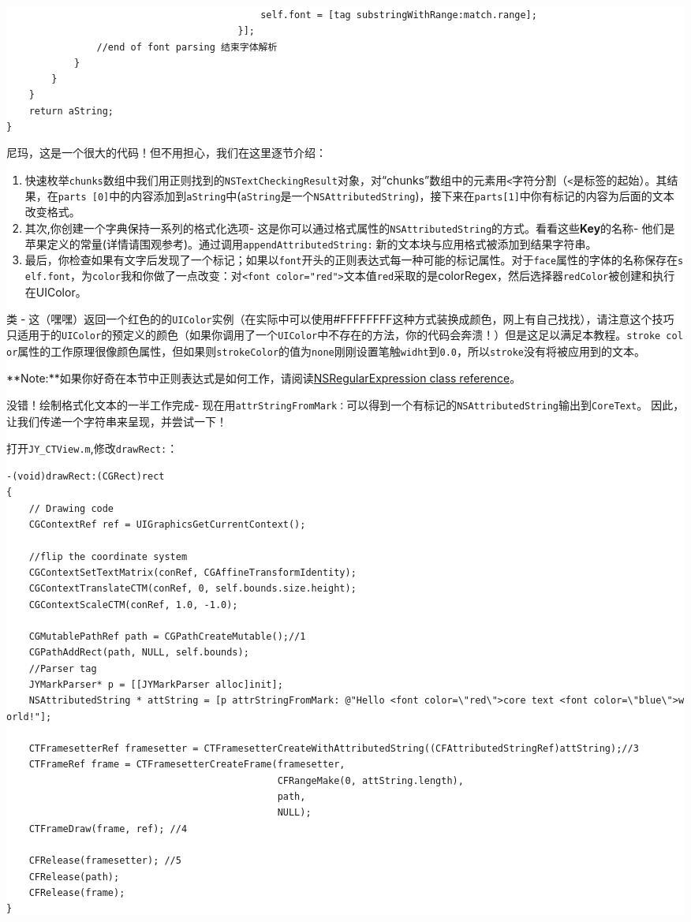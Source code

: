 ```
                                             self.font = [tag substringWithRange:match.range];
                                         }];
                //end of font parsing 结束字体解析
            }
        }
    }
    return aString;
}
```

尼玛，这是一个很大的代码！但不用担心，我们在这里逐节介绍：

1. 快速枚举```chunks```数组中我们用正则找到的```NSTextCheckingResult```对象，对“chunks”数组中的元素用`<`字符分割（`<`是标签的起始）。其结果，在`parts [0]`中的内容添加到`aString`中(`aString`是一个`NSAttributedString`)，接下来在`parts[1]`中你有标记的内容为后面的文本改变格式。
2. 其次,你创建一个字典保持一系列的格式化选项- 这是你可以通过格式属性的`NSAttributedString`的方式。看看这些**Key**的名称- 他们是苹果定义的常量(详情请围观参考)。通过调用`appendAttributedString:` 新的文本块与应用格式被添加到结果字符串。
3. 最后，你检查如果有文字后发现了一个标记；如果以`font`开头的正则表达式每一种可能的标记属性。对于`face`属性的字体的名称保存在`self.font`，为`color`我和你做了一点改变：对`<font color="red">`文本值`red`采取的是colorRegex，然后选择器`redColor`被创建和执行在UIColor。

类 - 这（嘿嘿）返回一个红色的的`UIColor`实例（在实际中可以使用#FFFFFFFF这种方式装换成颜色，网上有自己找找），请注意这个技巧只适用于的`UIColor`的预定义的颜色（如果你调用了一个`UIColor`中不存在的方法，你的代码会奔溃！）但是这足以满足本教程。`stroke color`属性的工作原理很像颜色属性，但如果则`strokeColor`的值为`none`刚刚设置笔触`widht`到`0.0`，所以`stroke`没有将被应用到的文本。

**Note:**如果你好奇在本节中正则表达式是如何工作，请阅读[NSRegularExpression class reference](https://developer.apple.com/library/ios/documentation/Foundation/Reference/NSRegularExpression_Class/Reference/Reference.html#//apple_ref/doc/uid/TP40009708-CH1-SW48)。

没错！绘制格式化文本的一半工作完成- 现在用`attrStringFromMark：`可以得到一个有标记的`NSAttributedString`输出到`CoreText`。
因此，让我们传递一个字符串来呈现，并尝试一下！

打开`JY_CTView.m`,修改```drawRect:```：

```
-(void)drawRect:(CGRect)rect
{
    // Drawing code
    CGContextRef ref = UIGraphicsGetCurrentContext();
    
    //flip the coordinate system
    CGContextSetTextMatrix(conRef, CGAffineTransformIdentity);
    CGContextTranslateCTM(conRef, 0, self.bounds.size.height);
    CGContextScaleCTM(conRef, 1.0, -1.0);
    
    CGMutablePathRef path = CGPathCreateMutable();//1
    CGPathAddRect(path, NULL, self.bounds);
    //Parser tag
    JYMarkParser* p = [[JYMarkParser alloc]init];
    NSAttributedString * attString = [p attrStringFromMark: @"Hello <font color=\"red\">core text <font color=\"blue\">world!"];
    
    CTFramesetterRef framesetter = CTFramesetterCreateWithAttributedString((CFAttributedStringRef)attString);//3
    CTFrameRef frame = CTFramesetterCreateFrame(framesetter,
                                                CFRangeMake(0, attString.length),
                                                path,
                                                NULL);
    CTFrameDraw(frame, ref); //4
    
    CFRelease(framesetter); //5
    CFRelease(path);
    CFRelease(frame);
}
```
